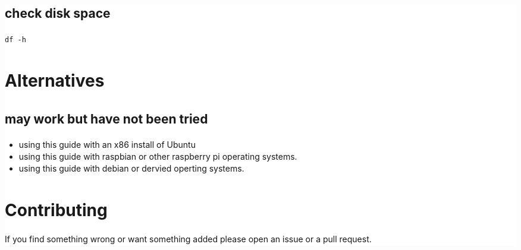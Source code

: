 ## check disk space

`df -h`

# Alternatives 

## may work but have not been tried

- using this guide with an x86 install of Ubuntu
- using this guide with raspbian or other raspberry pi operating systems.
- using this guide with debian or dervied operting systems.

# Contributing

If you find something wrong or want something added please open an issue or a pull request.
